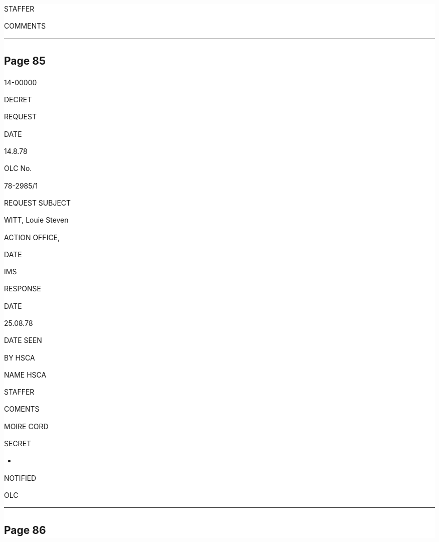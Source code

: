 STAFFER

COMMENTS

---

## Page 85

14-00000

DECRET

REQUEST

DATE

14.8.78

OLC No.

78-2985/1

REQUEST SUBJECT

WITT, Louie Steven

ACTION OFFICE,

DATE

IMS

RESPONSE

DATE

25.08.78

DATE SEEN

BY HSCA

NAME HSCA

STAFFER

COMENTS

MOIRE CORD

SECRET

*

NOTIFIED

OLC

---

## Page 86

